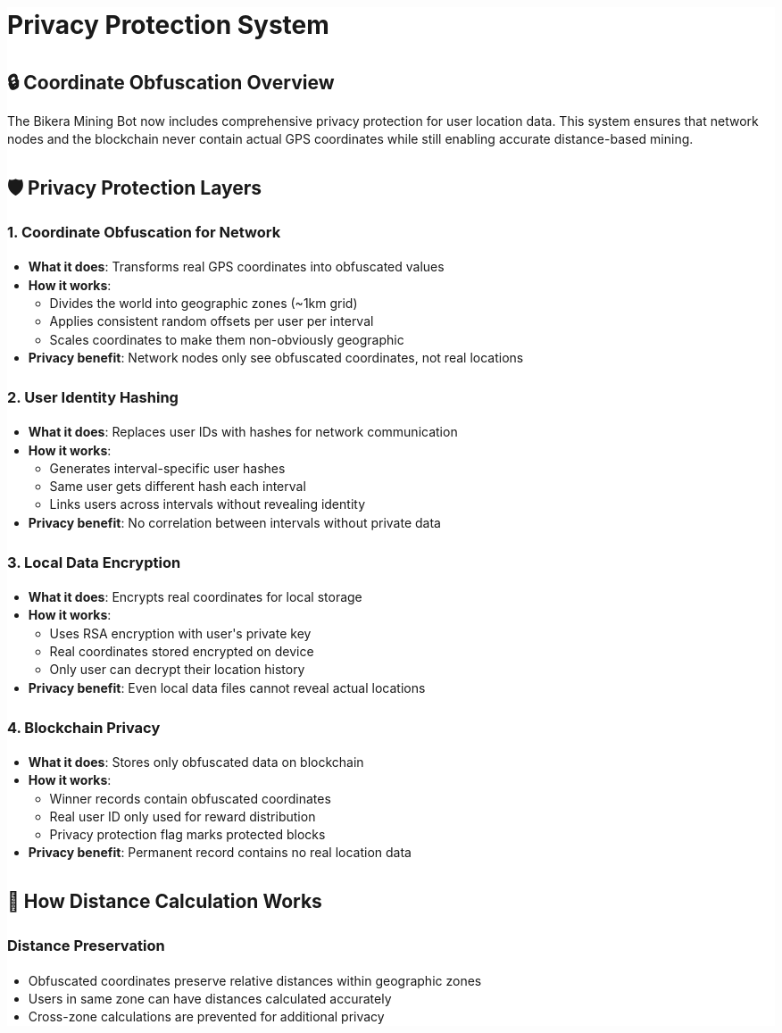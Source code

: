 # Privacy Protection System

## 🔒 Coordinate Obfuscation Overview

The Bikera Mining Bot now includes comprehensive privacy protection for user location data. This system ensures that network nodes and the blockchain never contain actual GPS coordinates while still enabling accurate distance-based mining.

## 🛡️ Privacy Protection Layers

### 1. **Coordinate Obfuscation for Network**
- **What it does**: Transforms real GPS coordinates into obfuscated values
- **How it works**: 
  - Divides the world into geographic zones (~1km grid)
  - Applies consistent random offsets per user per interval
  - Scales coordinates to make them non-obviously geographic
- **Privacy benefit**: Network nodes only see obfuscated coordinates, not real locations

### 2. **User Identity Hashing**
- **What it does**: Replaces user IDs with hashes for network communication
- **How it works**: 
  - Generates interval-specific user hashes
  - Same user gets different hash each interval
  - Links users across intervals without revealing identity
- **Privacy benefit**: No correlation between intervals without private data

### 3. **Local Data Encryption**
- **What it does**: Encrypts real coordinates for local storage
- **How it works**: 
  - Uses RSA encryption with user's private key
  - Real coordinates stored encrypted on device
  - Only user can decrypt their location history
- **Privacy benefit**: Even local data files cannot reveal actual locations

### 4. **Blockchain Privacy**
- **What it does**: Stores only obfuscated data on blockchain
- **How it works**: 
  - Winner records contain obfuscated coordinates
  - Real user ID only used for reward distribution
  - Privacy protection flag marks protected blocks
- **Privacy benefit**: Permanent record contains no real location data

## 🎯 How Distance Calculation Works

### Distance Preservation
- Obfuscated coordinates preserve relative distances within geographic zones
- Users in same zone can have distances calculated accurately
- Cross-zone calculations are prevented for additional privacy
